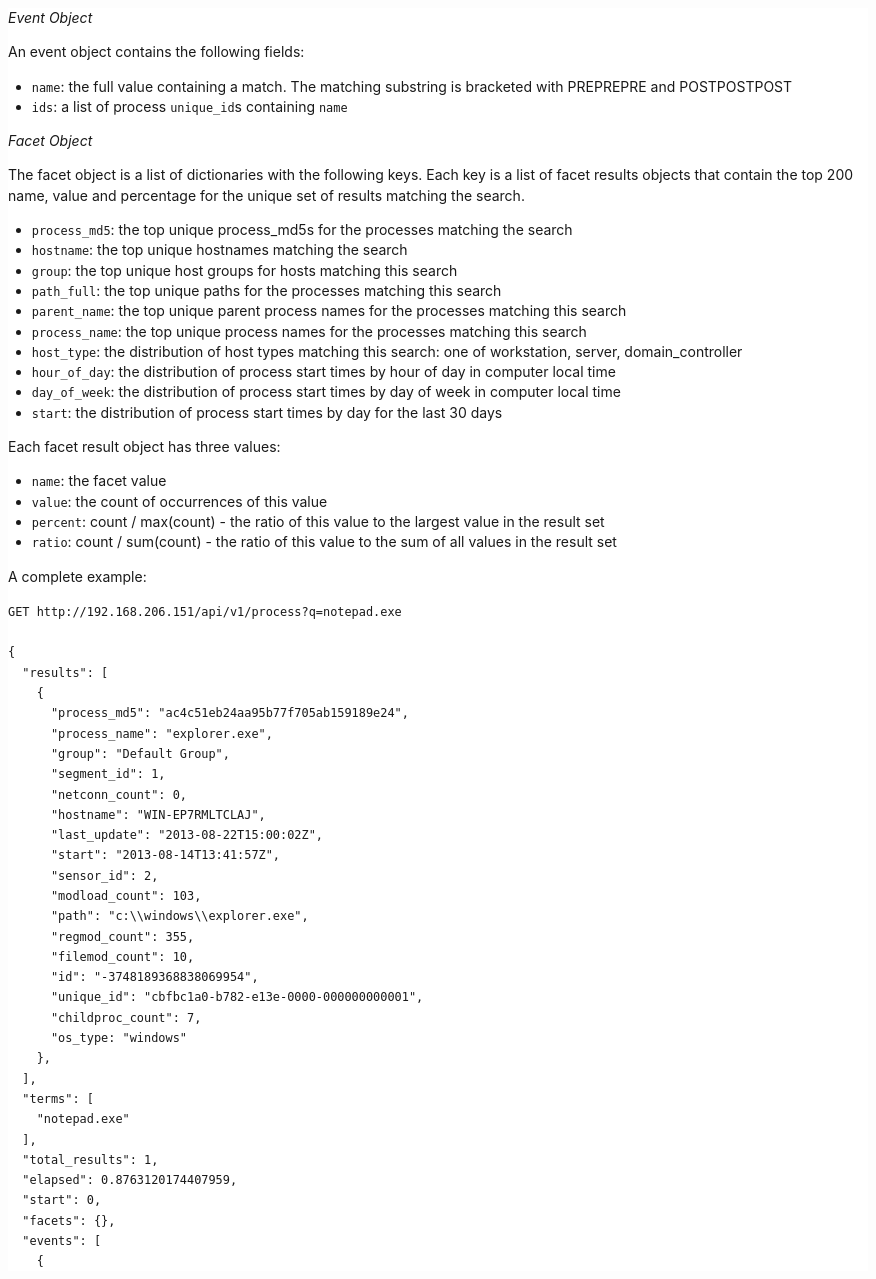 *Event Object*

An event object contains the following fields:
- `name`: the full value containing a match.  The matching substring is bracketed with PREPREPRE and POSTPOSTPOST
- `ids`: a list of process `unique_id`s containing `name`

*Facet Object*

The facet object is a list of dictionaries with the following keys.  Each key is a list of facet results objects that contain the top 200 name, value and percentage for the unique set of results matching the search.  

- `process_md5`: the top unique process_md5s for the processes matching the search
- `hostname`: the top unique hostnames matching the search
- `group`: the top unique host groups for hosts matching this search
- `path_full`: the top unique paths for the processes matching this search
- `parent_name`: the top unique parent process names for the processes matching this search
- `process_name`: the top unique process names for the processes matching this search
- `host_type`: the distribution of host types matching this search: one of workstation, server, domain_controller
- `hour_of_day`: the distribution of process start times by hour of day in computer local time
- `day_of_week`: the distribution of process start times by day of week in computer local time 
- `start`: the distribution of process start times by day for the last 30 days

Each facet result object has three values:
- `name`: the facet value
- `value`: the count of occurrences of this value
- `percent`: count / max(count) - the ratio of this value to the largest value in the result set
- `ratio`: count / sum(count) - the ratio of this value to the sum of all values in the result set

A complete example:

```
GET http://192.168.206.151/api/v1/process?q=notepad.exe

{
  "results": [
    {
      "process_md5": "ac4c51eb24aa95b77f705ab159189e24", 
      "process_name": "explorer.exe", 
      "group": "Default Group", 
      "segment_id": 1, 
      "netconn_count": 0, 
      "hostname": "WIN-EP7RMLTCLAJ", 
      "last_update": "2013-08-22T15:00:02Z", 
      "start": "2013-08-14T13:41:57Z", 
      "sensor_id": 2, 
      "modload_count": 103, 
      "path": "c:\\windows\\explorer.exe", 
      "regmod_count": 355, 
      "filemod_count": 10, 
      "id": "-3748189368838069954", 
      "unique_id": "cbfbc1a0-b782-e13e-0000-000000000001", 
      "childproc_count": 7,
      "os_type: "windows"
    }, 
  ], 
  "terms": [
    "notepad.exe"
  ], 
  "total_results": 1, 
  "elapsed": 0.8763120174407959, 
  "start": 0, 
  "facets": {}, 
  "events": [
    {
```